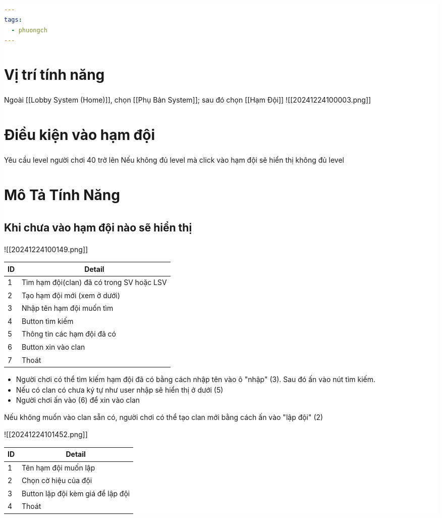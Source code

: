 ```yaml
---
tags:
  - phuongch
---
```

# Vị trí tính năng
Ngoài [[Lobby System (Home)]], chọn [[Phụ Bản System]]; sau đó chọn [[Hạm Đội]]
![[20241224100003.png]]

# Điều kiện vào hạm đội
Yêu cầu level người chơi 40 trở lên
Nếu không đủ level mà click vào hạm đội sẽ hiển thị không đủ level
# Mô Tả Tính Năng

## Khi chưa vào hạm đội nào sẽ hiển thị 

![[20241224100149.png]]

| ID  | Detail                                    |
| --- | ----------------------------------------- |
| 1   | Tìm hạm đội(clan) đã có trong SV hoặc LSV |
| 2   | Tạo hạm đội mới (xem ở dưới)              |
| 3   | Nhập tên hạm đội muốn tìm                 |
| 4   | Button tìm kiếm                           |
| 5   | Thông tin các hạm đội đã có               |
| 6   | Button xin vào clan                       |
| 7   | Thoát                                     |

- Người chơi có thể tìm kiếm hạm đội đã có bằng cách nhập tên vào ô "nhập" (3). Sau đó ấn vào nút tìm kiếm. 
- Nếu có clan có chưa ký tự như user nhập sẽ hiển thị ở dưới (5)
- Người chơi ấn vào (6) để xin vào clan

Nếu không muốn vào clan sẵn có, người chơi có thể tạo clan mới bằng cách ấn vào "lập đội" (2)

![[20241224101452.png]]

| ID  | Detail                            |
| --- | --------------------------------- |
| 1   | Tên hạm đội muốn lập              |
| 2   | Chọn cờ hiệu của đội              |
| 3   | Button lập đội kèm giá để lập đội |
| 4   | Thoát                             |
